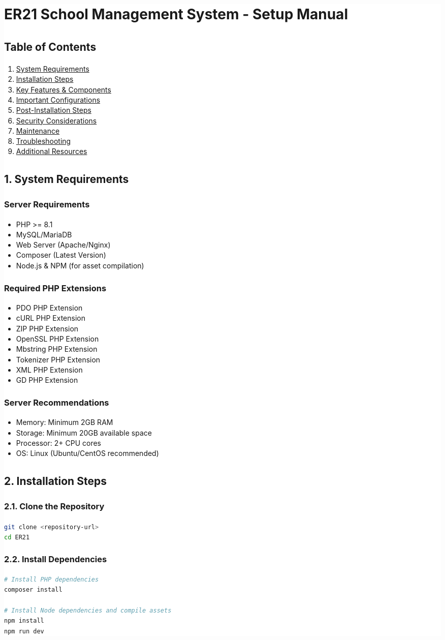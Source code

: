 # ER21 School Management System - Setup Manual

## Table of Contents
1. [System Requirements](#1-system-requirements)
2. [Installation Steps](#2-installation-steps)
3. [Key Features & Components](#3-key-features--components)
4. [Important Configurations](#4-important-configurations)
5. [Post-Installation Steps](#5-post-installation-steps)
6. [Security Considerations](#6-security-considerations)
7. [Maintenance](#7-maintenance)
8. [Troubleshooting](#8-troubleshooting)
9. [Additional Resources](#9-additional-resources)

## 1. System Requirements

### Server Requirements
- PHP >= 8.1
- MySQL/MariaDB
- Web Server (Apache/Nginx)
- Composer (Latest Version)
- Node.js & NPM (for asset compilation)

### Required PHP Extensions
- PDO PHP Extension
- cURL PHP Extension
- ZIP PHP Extension
- OpenSSL PHP Extension
- Mbstring PHP Extension
- Tokenizer PHP Extension
- XML PHP Extension
- GD PHP Extension

### Server Recommendations
- Memory: Minimum 2GB RAM
- Storage: Minimum 20GB available space
- Processor: 2+ CPU cores
- OS: Linux (Ubuntu/CentOS recommended)

## 2. Installation Steps

### 2.1. Clone the Repository
```bash
git clone <repository-url>
cd ER21
```

### 2.2. Install Dependencies
```bash
# Install PHP dependencies
composer install

# Install Node dependencies and compile assets
npm install
npm run dev
```
